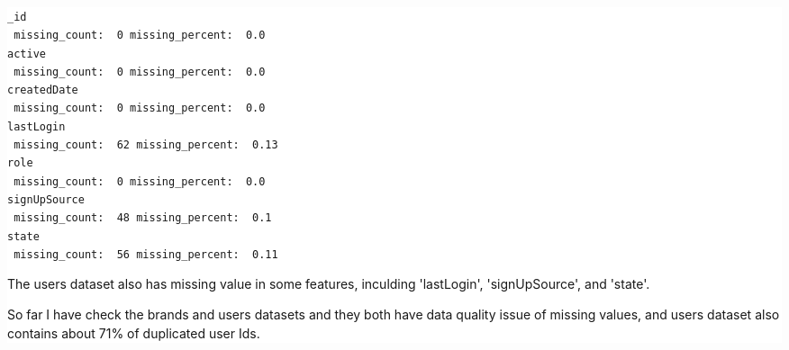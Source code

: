     _id 
     missing_count:  0 missing_percent:  0.0
    active 
     missing_count:  0 missing_percent:  0.0
    createdDate 
     missing_count:  0 missing_percent:  0.0
    lastLogin 
     missing_count:  62 missing_percent:  0.13
    role 
     missing_count:  0 missing_percent:  0.0
    signUpSource 
     missing_count:  48 missing_percent:  0.1
    state 
     missing_count:  56 missing_percent:  0.11
    

The users dataset also has missing value in some features, inculding 'lastLogin', 'signUpSource', and 'state'. 

So far I have check the brands and users datasets and they both have data quality issue of missing values, and users dataset also contains about 71% of duplicated user Ids. 
